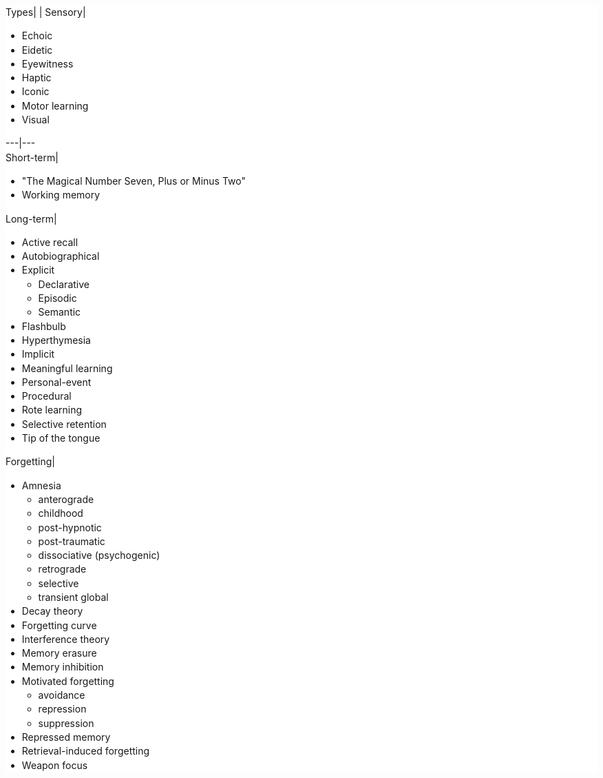   
Types| | Sensory| 

  * Echoic
  * Eidetic
  * Eyewitness
  * Haptic
  * Iconic
  * Motor learning
  * Visual

  
---|---  
Short-term| 

  * "The Magical Number Seven, Plus or Minus Two"
  * Working memory

  
Long-term| 

  * Active recall
  * Autobiographical
  * Explicit
    * Declarative
    * Episodic
    * Semantic
  * Flashbulb
  * Hyperthymesia
  * Implicit
  * Meaningful learning
  * Personal-event
  * Procedural
  * Rote learning
  * Selective retention
  * Tip of the tongue

  
  
Forgetting| 

  * Amnesia
    * anterograde
    * childhood
    * post-hypnotic
    * post-traumatic
    * dissociative (psychogenic)
    * retrograde
    * selective
    * transient global
  * Decay theory
  * Forgetting curve
  * Interference theory
  * Memory erasure
  * Memory inhibition
  * Motivated forgetting
    * avoidance
    * repression
    * suppression
  * Repressed memory
  * Retrieval-induced forgetting
  * Weapon focus
